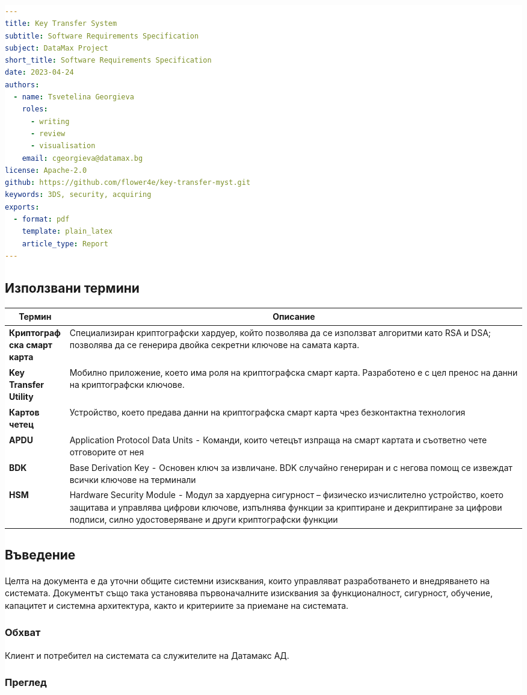 ```yaml
---
title: Key Transfer System
subtitle: Software Requirements Specification
subject: DataMax Project
short_title: Software Requirements Specification
date: 2023-04-24
authors:
  - name: Tsvetelina Georgieva
    roles:
      - writing
      - review
      - visualisation
    email: cgeorgieva@datamax.bg
license: Apache-2.0
github: https://github.com/flower4e/key-transfer-myst.git
keywords: 3DS, security, acquiring
exports:
  - format: pdf
    template: plain_latex
    article_type: Report
---
```



## Използвани термини

| Термин                        | Описание                                                     |
| ----------------------------- | ------------------------------------------------------------ |
| **Криптографскa смарт картa** | Специализиран криптографски хардуер, който позволява да се използват  алгоритми като RSA и DSA; позволява да се генерира двойка секретни ключове на самата карта. |
| **Key Transfer Utility**      | Мобилно приложение, което има роля на криптографскa смарт картa. Разработено е с цел пренос на данни на криптографски ключове. |
| **Картов четец**              | Устройство, което предава данни на криптографскa смарт карта чрез безконтактна технология |
| **APDU**                      | Application Protocol Data Units - Команди, които четецът изпраща на смарт картата и съответно чете отговорите от нея |
| **BDK**                       | Base Derivation Key - Основен ключ за извличане. BDK случайно генериран и с негова помощ се  извеждат всички ключове на терминали |
| **HSM**                       | Hardware Security Module - Модул за хардуерна сигурност – физическо изчислително устройство, което защитава и управлява цифрови ключове, изпълнява функции за криптиране и декриптиране за цифрови  подписи, силно удостоверяване и други криптографски функции |

## Въведение

Целта на документа е да уточни общите системни изисквания, които управляват разработването и внедряването на системата. Документът също така установява първоначалните изисквания за функционалност, сигурност, обучение, капацитет и системна архитектура, както и критериите за приемане на системата.

### Обхват

Клиент и потребител на системата са служителите на Датамакс АД.

### Преглед
